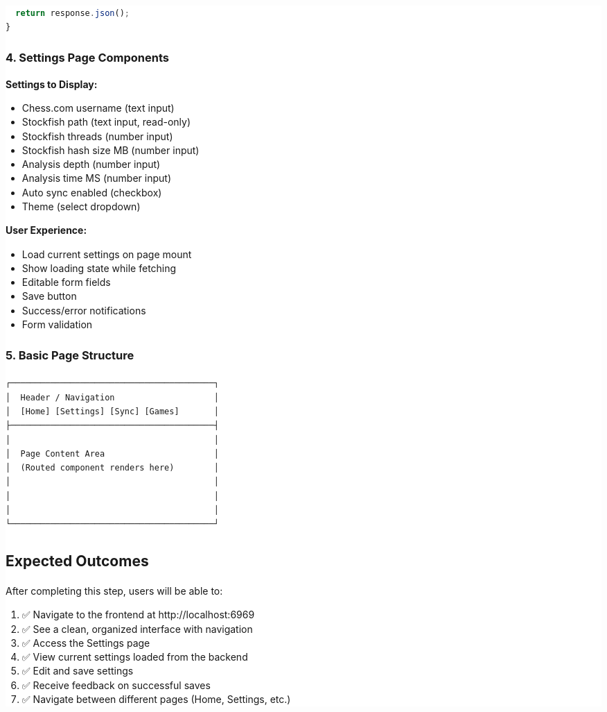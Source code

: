 ```javascript
  return response.json();
}
```

### 4. Settings Page Components

**Settings to Display:**
- Chess.com username (text input)
- Stockfish path (text input, read-only)
- Stockfish threads (number input)
- Stockfish hash size MB (number input)
- Analysis depth (number input)
- Analysis time MS (number input)
- Auto sync enabled (checkbox)
- Theme (select dropdown)

**User Experience:**
- Load current settings on page mount
- Show loading state while fetching
- Editable form fields
- Save button
- Success/error notifications
- Form validation

### 5. Basic Page Structure

```
┌─────────────────────────────────────────┐
│  Header / Navigation                    │
│  [Home] [Settings] [Sync] [Games]       │
├─────────────────────────────────────────┤
│                                         │
│  Page Content Area                      │
│  (Routed component renders here)        │
│                                         │
│                                         │
│                                         │
└─────────────────────────────────────────┘
```

## Expected Outcomes

After completing this step, users will be able to:

1. ✅ Navigate to the frontend at http://localhost:6969
2. ✅ See a clean, organized interface with navigation
3. ✅ Access the Settings page
4. ✅ View current settings loaded from the backend
5. ✅ Edit and save settings
6. ✅ Receive feedback on successful saves
7. ✅ Navigate between different pages (Home, Settings, etc.)
